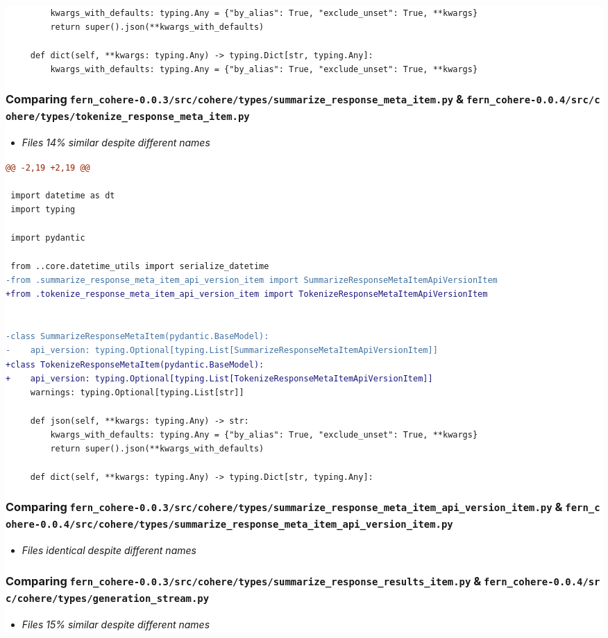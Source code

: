 ```diff
         kwargs_with_defaults: typing.Any = {"by_alias": True, "exclude_unset": True, **kwargs}
         return super().json(**kwargs_with_defaults)
 
     def dict(self, **kwargs: typing.Any) -> typing.Dict[str, typing.Any]:
         kwargs_with_defaults: typing.Any = {"by_alias": True, "exclude_unset": True, **kwargs}
```

### Comparing `fern_cohere-0.0.3/src/cohere/types/summarize_response_meta_item.py` & `fern_cohere-0.0.4/src/cohere/types/tokenize_response_meta_item.py`

 * *Files 14% similar despite different names*

```diff
@@ -2,19 +2,19 @@
 
 import datetime as dt
 import typing
 
 import pydantic
 
 from ..core.datetime_utils import serialize_datetime
-from .summarize_response_meta_item_api_version_item import SummarizeResponseMetaItemApiVersionItem
+from .tokenize_response_meta_item_api_version_item import TokenizeResponseMetaItemApiVersionItem
 
 
-class SummarizeResponseMetaItem(pydantic.BaseModel):
-    api_version: typing.Optional[typing.List[SummarizeResponseMetaItemApiVersionItem]]
+class TokenizeResponseMetaItem(pydantic.BaseModel):
+    api_version: typing.Optional[typing.List[TokenizeResponseMetaItemApiVersionItem]]
     warnings: typing.Optional[typing.List[str]]
 
     def json(self, **kwargs: typing.Any) -> str:
         kwargs_with_defaults: typing.Any = {"by_alias": True, "exclude_unset": True, **kwargs}
         return super().json(**kwargs_with_defaults)
 
     def dict(self, **kwargs: typing.Any) -> typing.Dict[str, typing.Any]:
```

### Comparing `fern_cohere-0.0.3/src/cohere/types/summarize_response_meta_item_api_version_item.py` & `fern_cohere-0.0.4/src/cohere/types/summarize_response_meta_item_api_version_item.py`

 * *Files identical despite different names*

### Comparing `fern_cohere-0.0.3/src/cohere/types/summarize_response_results_item.py` & `fern_cohere-0.0.4/src/cohere/types/generation_stream.py`

 * *Files 15% similar despite different names*
